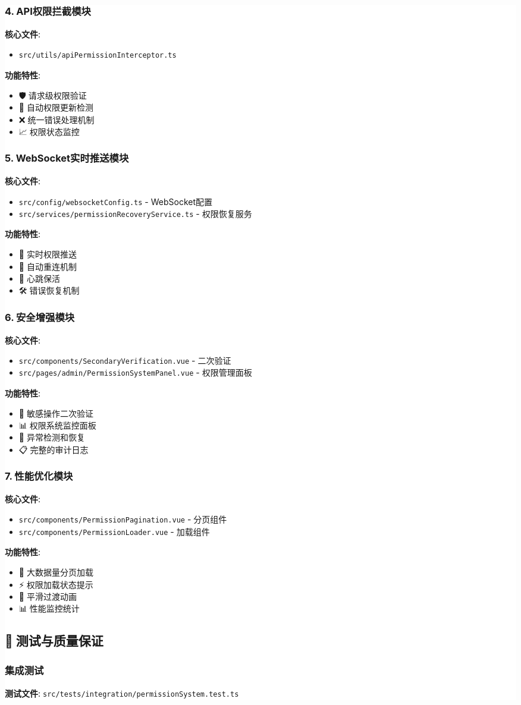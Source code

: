 ### 4. API权限拦截模块

**核心文件**:
- `src/utils/apiPermissionInterceptor.ts`

**功能特性**:
- 🛡️ 请求级权限验证
- 🔄 自动权限更新检测
- ❌ 统一错误处理机制
- 📈 权限状态监控

### 5. WebSocket实时推送模块

**核心文件**:
- `src/config/websocketConfig.ts` - WebSocket配置
- `src/services/permissionRecoveryService.ts` - 权限恢复服务

**功能特性**:
- 🔄 实时权限推送
- 🔗 自动重连机制
- 💓 心跳保活
- 🛠️ 错误恢复机制

### 6. 安全增强模块

**核心文件**:
- `src/components/SecondaryVerification.vue` - 二次验证
- `src/pages/admin/PermissionSystemPanel.vue` - 权限管理面板

**功能特性**:
- 🔐 敏感操作二次验证
- 📊 权限系统监控面板
- 🚨 异常检测和恢复
- 📋 完整的审计日志

### 7. 性能优化模块

**核心文件**:
- `src/components/PermissionPagination.vue` - 分页组件
- `src/components/PermissionLoader.vue` - 加载组件

**功能特性**:
- 📄 大数据量分页加载
- ⚡ 权限加载状态提示
- 🎨 平滑过渡动画
- 📊 性能监控统计

## 🧪 测试与质量保证

### 集成测试

**测试文件**: `src/tests/integration/permissionSystem.test.ts`
